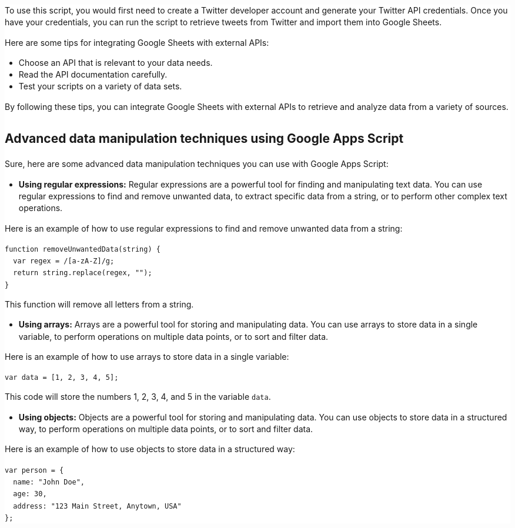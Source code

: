 To use this script, you would first need to create a Twitter developer account and generate your Twitter API credentials. Once you have your credentials, you can run the script to retrieve tweets from Twitter and import them into Google Sheets.

Here are some tips for integrating Google Sheets with external APIs:

* Choose an API that is relevant to your data needs.
* Read the API documentation carefully.
* Test your scripts on a variety of data sets.

By following these tips, you can integrate Google Sheets with external APIs to retrieve and analyze data from a variety of sources.

## Advanced data manipulation techniques using Google Apps Script
Sure, here are some advanced data manipulation techniques you can use with Google Apps Script:

* **Using regular expressions:** Regular expressions are a powerful tool for finding and manipulating text data. You can use regular expressions to find and remove unwanted data, to extract specific data from a string, or to perform other complex text operations.

Here is an example of how to use regular expressions to find and remove unwanted data from a string:

```
function removeUnwantedData(string) {
  var regex = /[a-zA-Z]/g;
  return string.replace(regex, "");
}
```

This function will remove all letters from a string.

* **Using arrays:** Arrays are a powerful tool for storing and manipulating data. You can use arrays to store data in a single variable, to perform operations on multiple data points, or to sort and filter data.

Here is an example of how to use arrays to store data in a single variable:

```
var data = [1, 2, 3, 4, 5];
```

This code will store the numbers 1, 2, 3, 4, and 5 in the variable `data`.

* **Using objects:** Objects are a powerful tool for storing and manipulating data. You can use objects to store data in a structured way, to perform operations on multiple data points, or to sort and filter data.

Here is an example of how to use objects to store data in a structured way:

```
var person = {
  name: "John Doe",
  age: 30,
  address: "123 Main Street, Anytown, USA"
};
```
